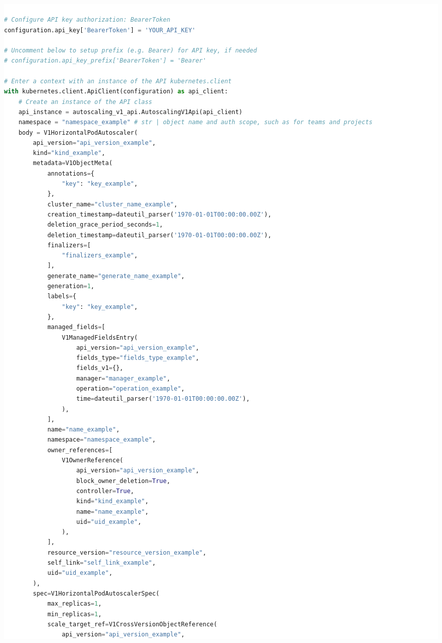 ```python

# Configure API key authorization: BearerToken
configuration.api_key['BearerToken'] = 'YOUR_API_KEY'

# Uncomment below to setup prefix (e.g. Bearer) for API key, if needed
# configuration.api_key_prefix['BearerToken'] = 'Bearer'

# Enter a context with an instance of the API kubernetes.client
with kubernetes.client.ApiClient(configuration) as api_client:
    # Create an instance of the API class
    api_instance = autoscaling_v1_api.AutoscalingV1Api(api_client)
    namespace = "namespace_example" # str | object name and auth scope, such as for teams and projects
    body = V1HorizontalPodAutoscaler(
        api_version="api_version_example",
        kind="kind_example",
        metadata=V1ObjectMeta(
            annotations={
                "key": "key_example",
            },
            cluster_name="cluster_name_example",
            creation_timestamp=dateutil_parser('1970-01-01T00:00:00.00Z'),
            deletion_grace_period_seconds=1,
            deletion_timestamp=dateutil_parser('1970-01-01T00:00:00.00Z'),
            finalizers=[
                "finalizers_example",
            ],
            generate_name="generate_name_example",
            generation=1,
            labels={
                "key": "key_example",
            },
            managed_fields=[
                V1ManagedFieldsEntry(
                    api_version="api_version_example",
                    fields_type="fields_type_example",
                    fields_v1={},
                    manager="manager_example",
                    operation="operation_example",
                    time=dateutil_parser('1970-01-01T00:00:00.00Z'),
                ),
            ],
            name="name_example",
            namespace="namespace_example",
            owner_references=[
                V1OwnerReference(
                    api_version="api_version_example",
                    block_owner_deletion=True,
                    controller=True,
                    kind="kind_example",
                    name="name_example",
                    uid="uid_example",
                ),
            ],
            resource_version="resource_version_example",
            self_link="self_link_example",
            uid="uid_example",
        ),
        spec=V1HorizontalPodAutoscalerSpec(
            max_replicas=1,
            min_replicas=1,
            scale_target_ref=V1CrossVersionObjectReference(
                api_version="api_version_example",
```
